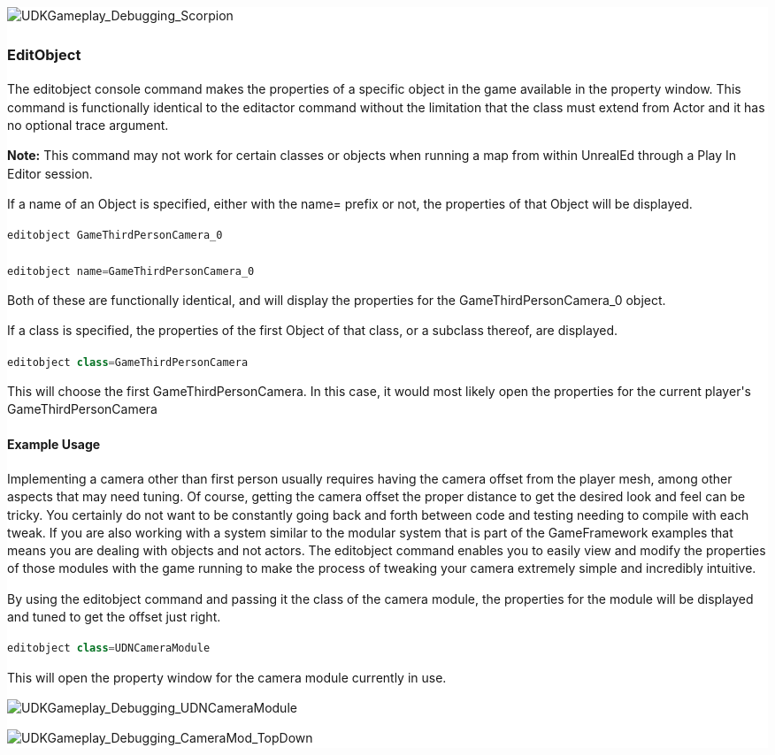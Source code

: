 ![UDKGameplay_Debugging_Scorpion](.........\assets\UDKGameplay_Debugging_Scorpion.jpg)

### EditObject

The editobject console command makes the properties of a specific object in the game available in the property window. This command is functionally identical to the editactor command without the limitation that the class must extend from Actor and it has no optional trace argument.

**Note:** This command may not work for certain classes or objects when running a map from within UnrealEd through a Play In Editor session.

If a name of an Object is specified, either with the name= prefix or not, the properties of that Object will be displayed.

```cpp
editobject GameThirdPersonCamera_0

editobject name=GameThirdPersonCamera_0
```

Both of these are functionally identical, and will display the properties for the GameThirdPersonCamera_0 object.

If a class is specified, the properties of the first Object of that class, or a subclass thereof, are displayed.

```cpp
editobject class=GameThirdPersonCamera
```

This will choose the first GameThirdPersonCamera. In this case, it would most likely open the properties for the current player's GameThirdPersonCamera

#### Example Usage

Implementing a camera other than first person usually requires having the camera offset from the player mesh, among other aspects that may need tuning. Of course, getting the camera offset the proper distance to get the desired look and feel can be tricky. You certainly do not want to be constantly going back and forth between code and testing needing to compile with each tweak. If you are also working with a system similar to the modular system that is part of the GameFramework examples that means you are dealing with objects and not actors. The editobject command enables you to easily view and modify the properties of those modules with the game running to make the process of tweaking your camera extremely simple and incredibly intuitive.

By using the editobject command and passing it the class of the camera module, the properties for the module will be displayed and tuned to get the offset just right.

```cpp
editobject class=UDNCameraModule
```

This will open the property window for the camera module currently in use.

![UDKGameplay_Debugging_UDNCameraModule](.........\assets\UDKGameplay_Debugging_UDNCameraModule.jpg)

![UDKGameplay_Debugging_CameraMod_TopDown](.........\assets\UDKGameplay_Debugging_CameraMod_TopDown.jpg)
